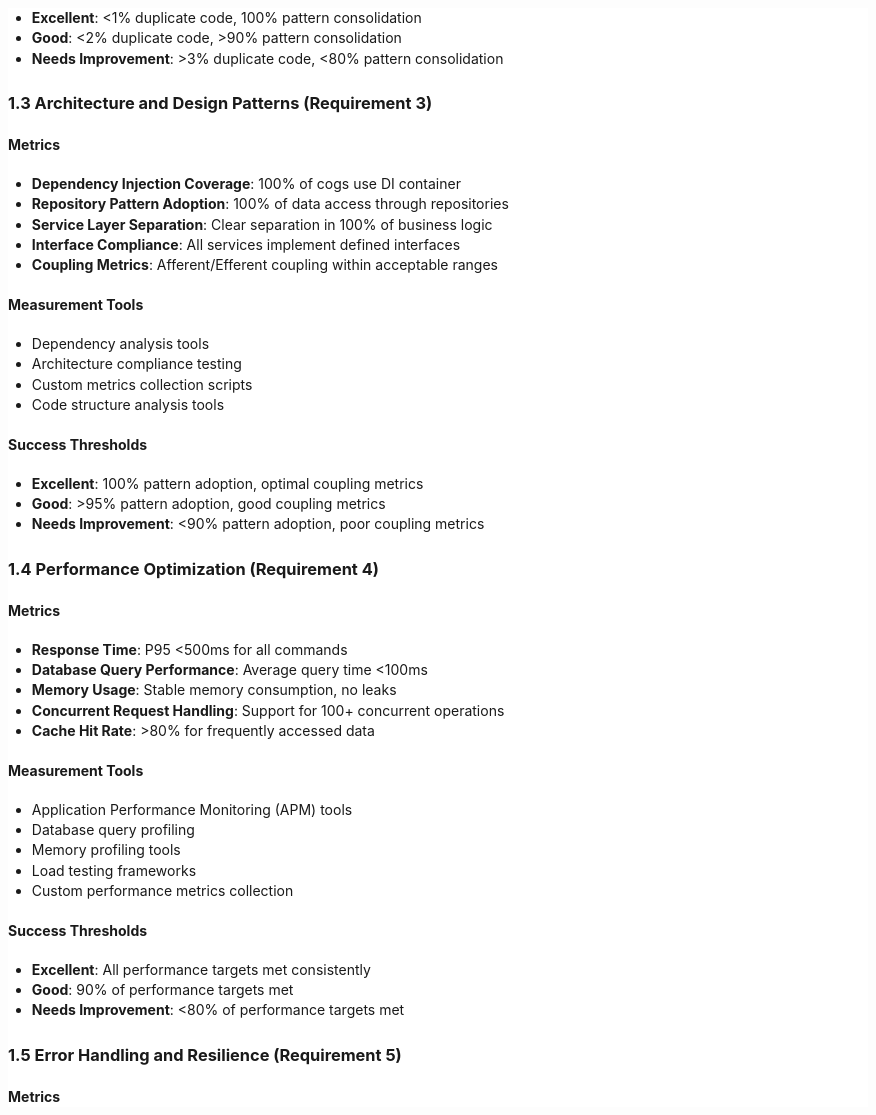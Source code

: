 - **Excellent**: <1% duplicate code, 100% pattern consolidation
- **Good**: <2% duplicate code, >90% pattern consolidation
- **Needs Improvement**: >3% duplicate code, <80% pattern consolidation

### 1.3 Architecture and Design Patterns (Requirement 3)

#### Metrics

- **Dependency Injection Coverage**: 100% of cogs use DI container
- **Repository Pattern Adoption**: 100% of data access through repositories
- **Service Layer Separation**: Clear separation in 100% of business logic
- **Interface Compliance**: All services implement defined interfaces
- **Coupling Metrics**: Afferent/Efferent coupling within acceptable ranges

#### Measurement Tools

- Dependency analysis tools
- Architecture compliance testing
- Custom metrics collection scripts
- Code structure analysis tools

#### Success Thresholds

- **Excellent**: 100% pattern adoption, optimal coupling metrics
- **Good**: >95% pattern adoption, good coupling metrics
- **Needs Improvement**: <90% pattern adoption, poor coupling metrics

### 1.4 Performance Optimization (Requirement 4)

#### Metrics

- **Response Time**: P95 <500ms for all commands
- **Database Query Performance**: Average query time <100ms
- **Memory Usage**: Stable memory consumption, no leaks
- **Concurrent Request Handling**: Support for 100+ concurrent operations
- **Cache Hit Rate**: >80% for frequently accessed data

#### Measurement Tools

- Application Performance Monitoring (APM) tools
- Database query profiling
- Memory profiling tools
- Load testing frameworks
- Custom performance metrics collection

#### Success Thresholds

- **Excellent**: All performance targets met consistently
- **Good**: 90% of performance targets met
- **Needs Improvement**: <80% of performance targets met

### 1.5 Error Handling and Resilience (Requirement 5)

#### Metrics

